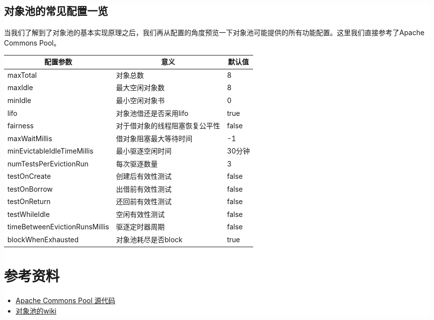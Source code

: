 ## 对象池的常见配置一览

当我们了解到了对象池的基本实现原理之后，我们再从配置的角度预览一下对象池可能提供的所有功能配置。这里我们直接参考了Apache Commons Pool。

配置参数                          | 意义              | 默认值
----------------------------- | --------------- | -----
maxTotal                      | 对象总数            | 8
maxIdle                       | 最大空闲对象数         | 8
minIdle                       | 最小空闲对象书         | 0
lifo                          | 对象池借还是否采用lifo   | true
fairness                      | 对于借对象的线程阻塞恢复公平性 | false
maxWaitMillis                 | 借对象阻塞最大等待时间     | -1
minEvictableIdleTimeMillis    | 最小驱逐空闲时间        | 30分钟
numTestsPerEvictionRun        | 每次驱逐数量          | 3
testOnCreate                  | 创建后有效性测试        | false
testOnBorrow                  | 出借前有效性测试        | false
testOnReturn                  | 还回前有效性测试        | false
testWhileIdle                 | 空闲有效性测试         | false
timeBetweenEvictionRunsMillis | 驱逐定时器周期         | false
blockWhenExhausted            | 对象池耗尽是否block    | true

# 参考资料

- [Apache Commons Pool 源代码](https://github.com/apache/commons-pool)
- [对象池的wiki](https://commons.apache.org/proper/commons-pool/)
